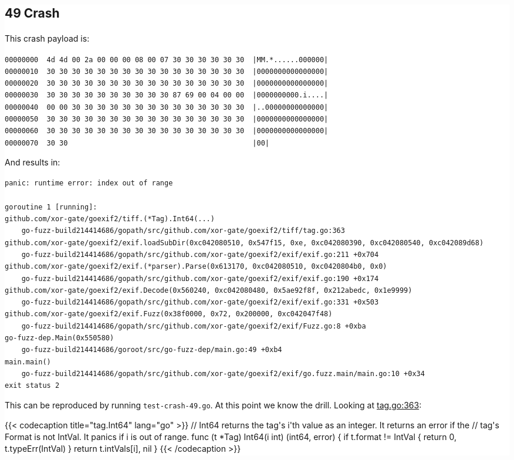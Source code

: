 ## 49 Crash
This crash payload is:

```
00000000  4d 4d 00 2a 00 00 00 08 00 07 30 30 30 30 30 30  |MM.*......000000|
00000010  30 30 30 30 30 30 30 30 30 30 30 30 30 30 30 30  |0000000000000000|
00000020  30 30 30 30 30 30 30 30 30 30 30 30 30 30 30 30  |0000000000000000|
00000030  30 30 30 30 30 30 30 30 30 30 87 69 00 04 00 00  |0000000000.i....|
00000040  00 00 30 30 30 30 30 30 30 30 30 30 30 30 30 30  |..00000000000000|
00000050  30 30 30 30 30 30 30 30 30 30 30 30 30 30 30 30  |0000000000000000|
00000060  30 30 30 30 30 30 30 30 30 30 30 30 30 30 30 30  |0000000000000000|
00000070  30 30                                            |00|
```

And results in:

```
panic: runtime error: index out of range

goroutine 1 [running]:
github.com/xor-gate/goexif2/tiff.(*Tag).Int64(...)
	go-fuzz-build214414686/gopath/src/github.com/xor-gate/goexif2/tiff/tag.go:363
github.com/xor-gate/goexif2/exif.loadSubDir(0xc042080510, 0x547f15, 0xe, 0xc042080390, 0xc042080540, 0xc042089d68)
	go-fuzz-build214414686/gopath/src/github.com/xor-gate/goexif2/exif/exif.go:211 +0x704
github.com/xor-gate/goexif2/exif.(*parser).Parse(0x613170, 0xc042080510, 0xc0420804b0, 0x0)
	go-fuzz-build214414686/gopath/src/github.com/xor-gate/goexif2/exif/exif.go:190 +0x174
github.com/xor-gate/goexif2/exif.Decode(0x560240, 0xc042080480, 0x5ae92f8f, 0x212abedc, 0x1e9999)
	go-fuzz-build214414686/gopath/src/github.com/xor-gate/goexif2/exif/exif.go:331 +0x503
github.com/xor-gate/goexif2/exif.Fuzz(0x38f0000, 0x72, 0x200000, 0xc042047f48)
	go-fuzz-build214414686/gopath/src/github.com/xor-gate/goexif2/exif/Fuzz.go:8 +0xba
go-fuzz-dep.Main(0x550580)
	go-fuzz-build214414686/goroot/src/go-fuzz-dep/main.go:49 +0xb4
main.main()
	go-fuzz-build214414686/gopath/src/github.com/xor-gate/goexif2/exif/go.fuzz.main/main.go:10 +0x34
exit status 2
```

This can be reproduced by running `test-crash-49.go`. At this point we know the drill. Looking at [tag.go:363][exif2-tag-357]:

{{< codecaption title="tag.Int64" lang="go" >}}
// Int64 returns the tag's i'th value as an integer. It returns an error if the
// tag's Format is not IntVal. It panics if i is out of range.
func (t *Tag) Int64(i int) (int64, error) {
	if t.format != IntVal {
		return 0, t.typeErr(IntVal)
	}
	return t.intVals[i], nil
}
{{< /codecaption >}}


[goexif2-gosecurity]: https://github.com/parsiya/Go-Security/tree/master/go-fuzz/goexif2
[goexif-github]: https://github.com/rwcarlsen/goexif
[goexif2-github]: https://github.com/xor-gate/goexif2
[go-slice-makeslice]: https://golang.org/src/runtime/slice.go#L24
[go-malloc-maxmem]: https://golang.org/src/runtime/malloc.go#L137
[exif2-tag-decodetag]: https://github.com/xor-gate/goexif2/blob/develop/tiff/tag.go#L133
[rfc2306]: https://tools.ietf.org/html/rfc2306
[exif2-tag-357]: https://github.com/xor-gate/goexif2/blob/develop/tiff/tag.go#L357
[exif2-exif-211]: https://github.com/xor-gate/goexif2/blob/develop/exif/exif.go#L211
[go-testing]: https://golang.org/pkg/testing/